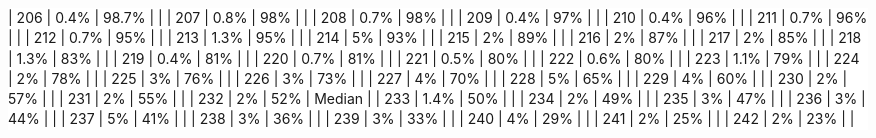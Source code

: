 | 206 | 0.4% | 98.7% |  |
| 207 | 0.8% | 98% |  |
| 208 | 0.7% | 98% |  |
| 209 | 0.4% | 97% |  |
| 210 | 0.4% | 96% |  |
| 211 | 0.7% | 96% |  |
| 212 | 0.7% | 95% |  |
| 213 | 1.3% | 95% |  |
| 214 | 5% | 93% |  |
| 215 | 2% | 89% |  |
| 216 | 2% | 87% |  |
| 217 | 2% | 85% |  |
| 218 | 1.3% | 83% |  |
| 219 | 0.4% | 81% |  |
| 220 | 0.7% | 81% |  |
| 221 | 0.5% | 80% |  |
| 222 | 0.6% | 80% |  |
| 223 | 1.1% | 79% |  |
| 224 | 2% | 78% |  |
| 225 | 3% | 76% |  |
| 226 | 3% | 73% |  |
| 227 | 4% | 70% |  |
| 228 | 5% | 65% |  |
| 229 | 4% | 60% |  |
| 230 | 2% | 57% |  |
| 231 | 2% | 55% |  |
| 232 | 2% | 52% | Median |
| 233 | 1.4% | 50% |  |
| 234 | 2% | 49% |  |
| 235 | 3% | 47% |  |
| 236 | 3% | 44% |  |
| 237 | 5% | 41% |  |
| 238 | 3% | 36% |  |
| 239 | 3% | 33% |  |
| 240 | 4% | 29% |  |
| 241 | 2% | 25% |  |
| 242 | 2% | 23% |  |